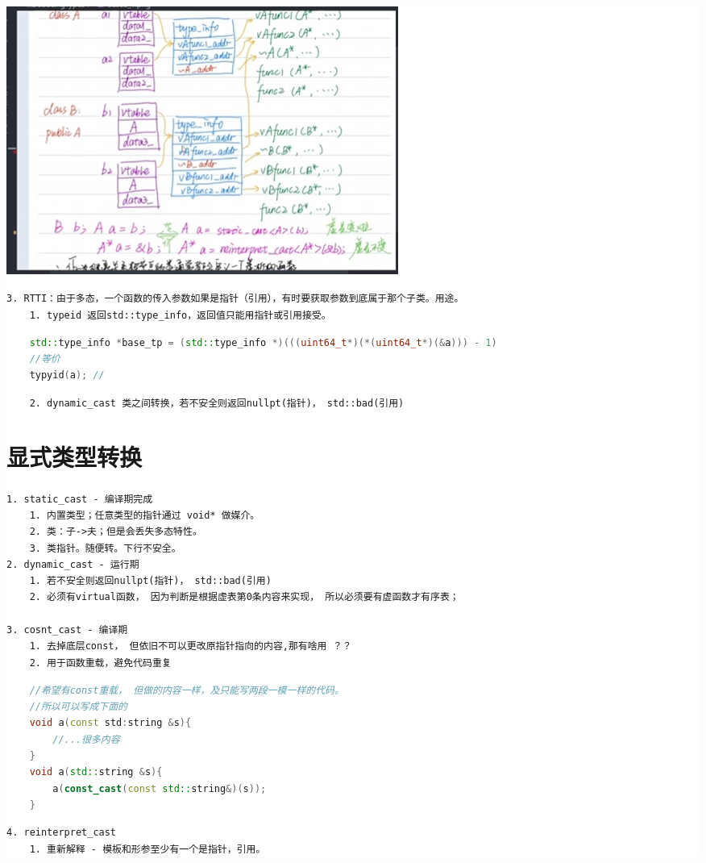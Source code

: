 ![RTTI](./pic/c++_RTTI.png)

    3. RTTI：由于多态，一个函数的传入参数如果是指针（引用），有时要获取参数到底属于那个子类。用途。
        1. typeid 返回std::type_info，返回值只能用指针或引用接受。
```cpp
    std::type_info *base_tp = (std::type_info *)(((uint64_t*)(*(uint64_t*)(&a))) - 1)
    //等价
    typyid(a); //
```
        2. dynamic_cast 类之间转换，若不安全则返回nullpt(指针)， std::bad(引用)
    
# 显式类型转换
    1. static_cast - 编译期完成    
        1. 内置类型；任意类型的指针通过 void* 做媒介。
        2. 类：子->夫；但是会丢失多态特性。
        3. 类指针。随便转。下行不安全。
    2. dynamic_cast - 运行期
        1. 若不安全则返回nullpt(指针)， std::bad(引用)
        2. 必须有virtual函数， 因为判断是根据虚表第0条内容来实现， 所以必须要有虚函数才有序表；

    3. cosnt_cast - 编译期
        1. 去掉底层const， 但依旧不可以更改原指针指向的内容,那有啥用 ？？
        2. 用于函数重载，避免代码重复
```cpp
    //希望有const重载， 但做的内容一样，及只能写两段一模一样的代码。
    //所以可以写成下面的
    void a(const std:string &s){
        //...很多内容
    }
    void a(std::string &s){
        a(const_cast(const std::string&)(s));
    }
```
    4. reinterpret_cast
        1. 重新解释 - 模板和形参至少有一个是指针，引用。
